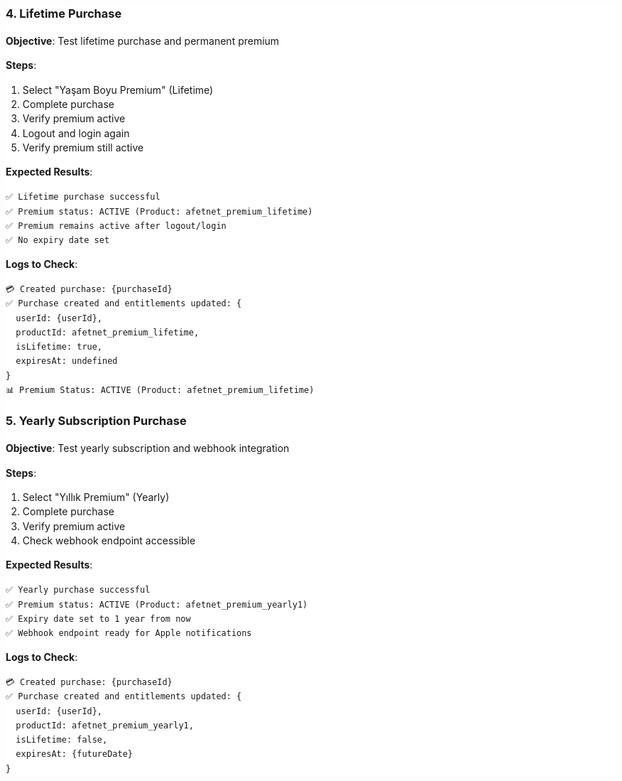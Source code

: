 ### 4. Lifetime Purchase
**Objective**: Test lifetime purchase and permanent premium

**Steps**:
1. Select "Yaşam Boyu Premium" (Lifetime)
2. Complete purchase
3. Verify premium active
4. Logout and login again
5. Verify premium still active

**Expected Results**:
```
✅ Lifetime purchase successful
✅ Premium status: ACTIVE (Product: afetnet_premium_lifetime)
✅ Premium remains active after logout/login
✅ No expiry date set
```

**Logs to Check**:
```
💳 Created purchase: {purchaseId}
✅ Purchase created and entitlements updated: {
  userId: {userId},
  productId: afetnet_premium_lifetime,
  isLifetime: true,
  expiresAt: undefined
}
📊 Premium Status: ACTIVE (Product: afetnet_premium_lifetime)
```

### 5. Yearly Subscription Purchase
**Objective**: Test yearly subscription and webhook integration

**Steps**:
1. Select "Yıllık Premium" (Yearly)
2. Complete purchase
3. Verify premium active
4. Check webhook endpoint accessible

**Expected Results**:
```
✅ Yearly purchase successful
✅ Premium status: ACTIVE (Product: afetnet_premium_yearly1)
✅ Expiry date set to 1 year from now
✅ Webhook endpoint ready for Apple notifications
```

**Logs to Check**:
```
💳 Created purchase: {purchaseId}
✅ Purchase created and entitlements updated: {
  userId: {userId},
  productId: afetnet_premium_yearly1,
  isLifetime: false,
  expiresAt: {futureDate}
}
```
